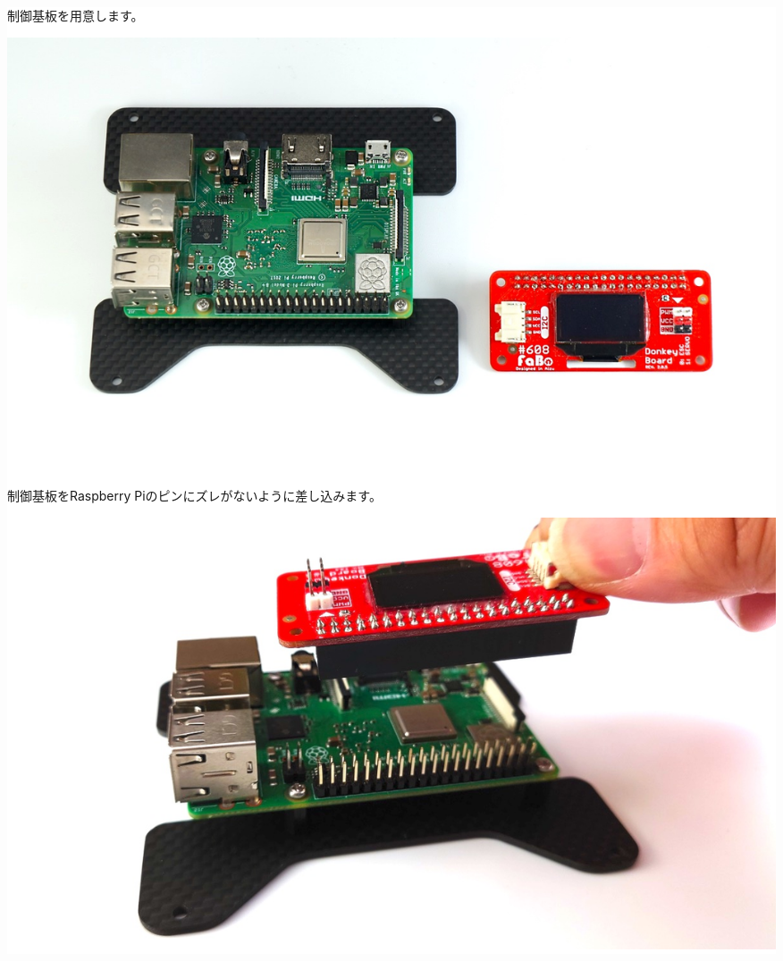 制御基板を用意します。

![](./img/DCK-R2/DCK2_LE2_9.jpg)

制御基板をRaspberry Piのピンにズレがないように差し込みます。

![](./img/DCK-R2/DCK2_LE2_10.jpg)
